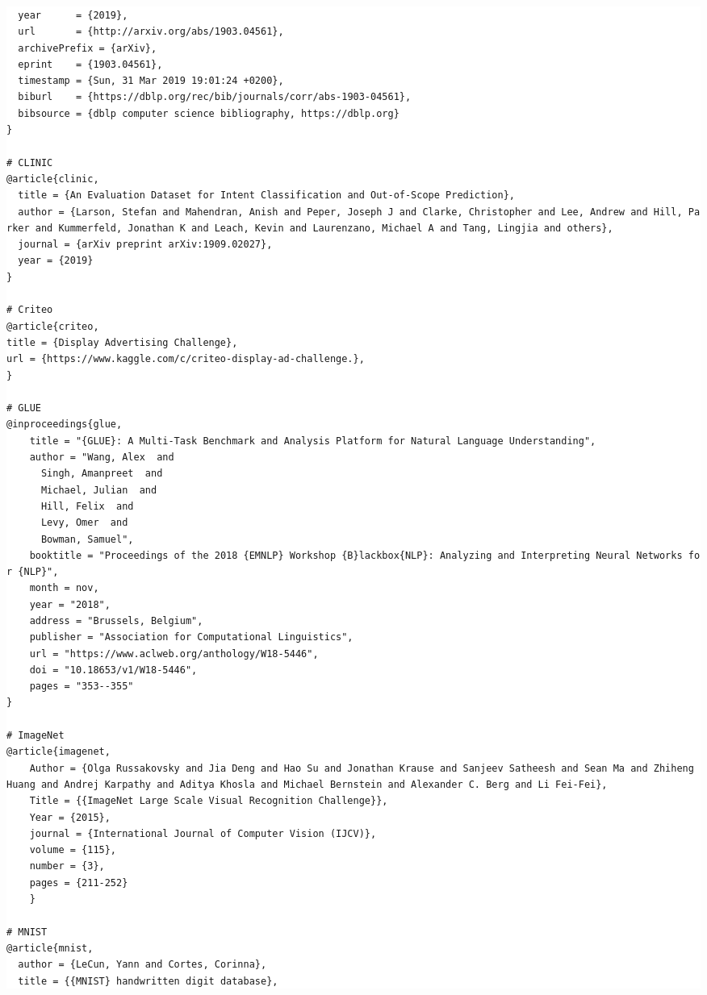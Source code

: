 ```
  year      = {2019},
  url       = {http://arxiv.org/abs/1903.04561},
  archivePrefix = {arXiv},
  eprint    = {1903.04561},
  timestamp = {Sun, 31 Mar 2019 19:01:24 +0200},
  biburl    = {https://dblp.org/rec/bib/journals/corr/abs-1903-04561},
  bibsource = {dblp computer science bibliography, https://dblp.org}
}

# CLINIC
@article{clinic,
  title = {An Evaluation Dataset for Intent Classification and Out-of-Scope Prediction},
  author = {Larson, Stefan and Mahendran, Anish and Peper, Joseph J and Clarke, Christopher and Lee, Andrew and Hill, Parker and Kummerfeld, Jonathan K and Leach, Kevin and Laurenzano, Michael A and Tang, Lingjia and others},
  journal = {arXiv preprint arXiv:1909.02027},
  year = {2019}
}

# Criteo
@article{criteo,
title = {Display Advertising Challenge},
url = {https://www.kaggle.com/c/criteo-display-ad-challenge.},
}

# GLUE
@inproceedings{glue,
    title = "{GLUE}: A Multi-Task Benchmark and Analysis Platform for Natural Language Understanding",
    author = "Wang, Alex  and
      Singh, Amanpreet  and
      Michael, Julian  and
      Hill, Felix  and
      Levy, Omer  and
      Bowman, Samuel",
    booktitle = "Proceedings of the 2018 {EMNLP} Workshop {B}lackbox{NLP}: Analyzing and Interpreting Neural Networks for {NLP}",
    month = nov,
    year = "2018",
    address = "Brussels, Belgium",
    publisher = "Association for Computational Linguistics",
    url = "https://www.aclweb.org/anthology/W18-5446",
    doi = "10.18653/v1/W18-5446",
    pages = "353--355"
}

# ImageNet
@article{imagenet,
    Author = {Olga Russakovsky and Jia Deng and Hao Su and Jonathan Krause and Sanjeev Satheesh and Sean Ma and Zhiheng Huang and Andrej Karpathy and Aditya Khosla and Michael Bernstein and Alexander C. Berg and Li Fei-Fei},
    Title = {{ImageNet Large Scale Visual Recognition Challenge}},
    Year = {2015},
    journal = {International Journal of Computer Vision (IJCV)},
    volume = {115},
    number = {3},
    pages = {211-252}
    }

# MNIST
@article{mnist,
  author = {LeCun, Yann and Cortes, Corinna},
  title = {{MNIST} handwritten digit database},
```